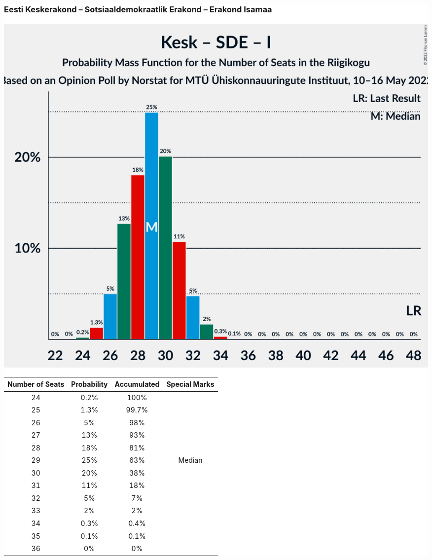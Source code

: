 ### Eesti Keskerakond – Sotsiaaldemokraatlik Erakond – Erakond Isamaa

![Graph with seats probability mass function not yet produced](2022-05-16-Norstat-coalitions-seats-pmf-kesk–sde–i.png "Seats Probability Mass Function")

| Number of Seats | Probability | Accumulated | Special Marks |
|:---------------:|:-----------:|:-----------:|:-------------:|
| 24 | 0.2% | 100% |  |
| 25 | 1.3% | 99.7% |  |
| 26 | 5% | 98% |  |
| 27 | 13% | 93% |  |
| 28 | 18% | 81% |  |
| 29 | 25% | 63% | Median |
| 30 | 20% | 38% |  |
| 31 | 11% | 18% |  |
| 32 | 5% | 7% |  |
| 33 | 2% | 2% |  |
| 34 | 0.3% | 0.4% |  |
| 35 | 0.1% | 0.1% |  |
| 36 | 0% | 0% |  |